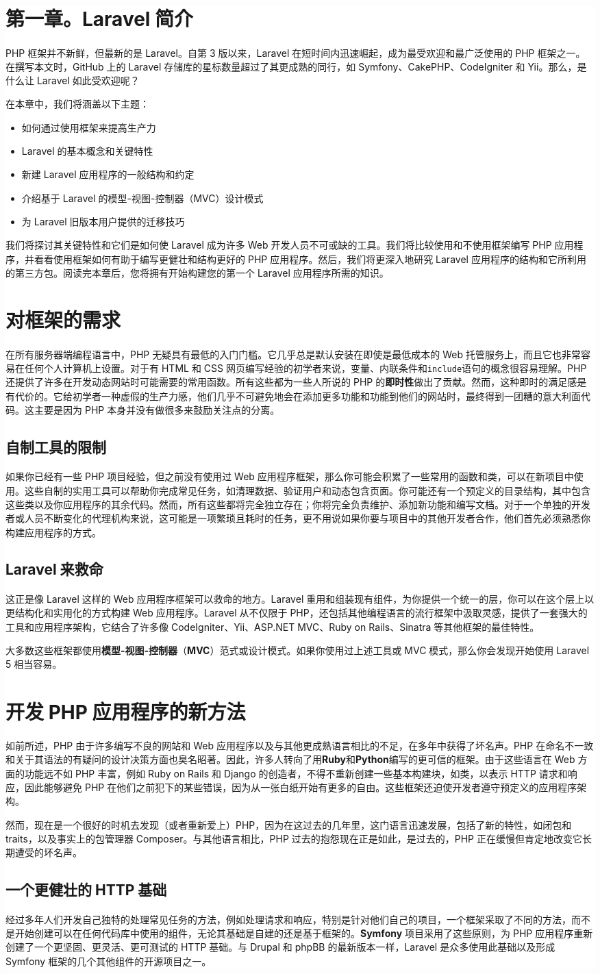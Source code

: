 # 第一章。Laravel 简介

PHP 框架并不新鲜，但最新的是 Laravel。自第 3 版以来，Laravel 在短时间内迅速崛起，成为最受欢迎和最广泛使用的 PHP 框架之一。在撰写本文时，GitHub 上的 Laravel 存储库的星标数量超过了其更成熟的同行，如 Symfony、CakePHP、CodeIgniter 和 Yii。那么，是什么让 Laravel 如此受欢迎呢？

在本章中，我们将涵盖以下主题：

+   如何通过使用框架来提高生产力

+   Laravel 的基本概念和关键特性

+   新建 Laravel 应用程序的一般结构和约定

+   介绍基于 Laravel 的模型-视图-控制器（MVC）设计模式

+   为 Laravel 旧版本用户提供的迁移技巧

我们将探讨其关键特性和它们是如何使 Laravel 成为许多 Web 开发人员不可或缺的工具。我们将比较使用和不使用框架编写 PHP 应用程序，并看看使用框架如何有助于编写更健壮和结构更好的 PHP 应用程序。然后，我们将更深入地研究 Laravel 应用程序的结构和它所利用的第三方包。阅读完本章后，您将拥有开始构建您的第一个 Laravel 应用程序所需的知识。

# 对框架的需求

在所有服务器端编程语言中，PHP 无疑具有最低的入门门槛。它几乎总是默认安装在即使是最低成本的 Web 托管服务上，而且它也非常容易在任何个人计算机上设置。对于有 HTML 和 CSS 网页编写经验的初学者来说，变量、内联条件和`include`语句的概念很容易理解。PHP 还提供了许多在开发动态网站时可能需要的常用函数。所有这些都为一些人所说的 PHP 的**即时性**做出了贡献。然而，这种即时的满足感是有代价的。它给初学者一种虚假的生产力感，他们几乎不可避免地会在添加更多功能和功能到他们的网站时，最终得到一团糟的意大利面代码。这主要是因为 PHP 本身并没有做很多来鼓励关注点的分离。

## 自制工具的限制

如果你已经有一些 PHP 项目经验，但之前没有使用过 Web 应用程序框架，那么你可能会积累了一些常用的函数和类，可以在新项目中使用。这些自制的实用工具可以帮助你完成常见任务，如清理数据、验证用户和动态包含页面。你可能还有一个预定义的目录结构，其中包含这些类以及你应用程序的其余代码。然而，所有这些都将完全独立存在；你将完全负责维护、添加新功能和编写文档。对于一个单独的开发者或人员不断变化的代理机构来说，这可能是一项繁琐且耗时的任务，更不用说如果你要与项目中的其他开发者合作，他们首先必须熟悉你构建应用程序的方式。

## Laravel 来救命

这正是像 Laravel 这样的 Web 应用程序框架可以救命的地方。Laravel 重用和组装现有组件，为你提供一个统一的层，你可以在这个层上以更结构化和实用化的方式构建 Web 应用程序。Laravel 从不仅限于 PHP，还包括其他编程语言的流行框架中汲取灵感，提供了一套强大的工具和应用程序架构，它结合了许多像 CodeIgniter、Yii、ASP.NET MVC、Ruby on Rails、Sinatra 等其他框架的最佳特性。

大多数这些框架都使用**模型-视图-控制器**（**MVC**）范式或设计模式。如果你使用过上述工具或 MVC 模式，那么你会发现开始使用 Laravel 5 相当容易。

# 开发 PHP 应用程序的新方法

如前所述，PHP 由于许多编写不良的网站和 Web 应用程序以及与其他更成熟语言相比的不足，在多年中获得了坏名声。PHP 在命名不一致和关于其语法的有疑问的设计决策方面也臭名昭著。因此，许多人转向了用**Ruby**和**Python**编写的更可信的框架。由于这些语言在 Web 方面的功能远不如 PHP 丰富，例如 Ruby on Rails 和 Django 的创造者，不得不重新创建一些基本构建块，如类，以表示 HTTP 请求和响应，因此能够避免 PHP 在他们之前犯下的某些错误，因为从一张白纸开始有更多的自由。这些框架还迫使开发者遵守预定义的应用程序架构。

然而，现在是一个很好的时机去发现（或者重新爱上）PHP，因为在这过去的几年里，这门语言迅速发展，包括了新的特性，如闭包和 traits，以及事实上的包管理器 Composer。与其他语言相比，PHP 过去的抱怨现在正是如此，是过去的，PHP 正在缓慢但肯定地改变它长期遭受的坏名声。

## 一个更健壮的 HTTP 基础

经过多年人们开发自己独特的处理常见任务的方法，例如处理请求和响应，特别是针对他们自己的项目，一个框架采取了不同的方法，而不是开始创建可以在任何代码库中使用的组件，无论其基础是自建的还是基于框架的。**Symfony** 项目采用了这些原则，为 PHP 应用程序重新创建了一个更坚固、更灵活、更可测试的 HTTP 基础。与 Drupal 和 phpBB 的最新版本一样，Laravel 是众多使用此基础以及形成 Symfony 框架的几个其他组件的开源项目之一。
